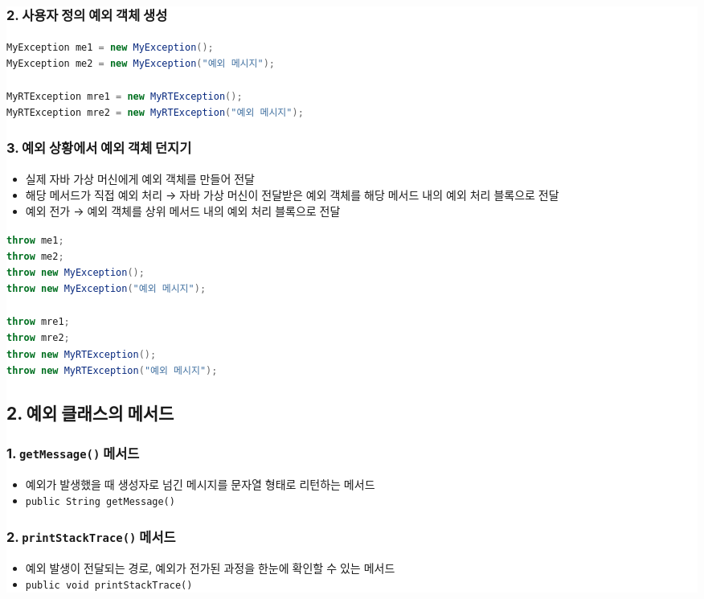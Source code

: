 
### 2. 사용자 정의 예외 객체 생성

```java
MyException me1 = new MyException();
MyException me2 = new MyException("예외 메시지");

MyRTException mre1 = new MyRTException();
MyRTException mre2 = new MyRTException("예외 메시지");
```

### 3. 예외 상황에서 예외 객체 던지기

- 실제 자바 가상 머신에게 예외 객체를 만들어 전달
- 해당 메서드가 직접 예외 처리 → 자바 가상 머신이 전달받은 예외 객체를 해당 메서드 내의 예외 처리 블록으로 전달
- 예외 전가 → 예외 객체를 상위 메서드 내의 예외 처리 블록으로 전달

```java
throw me1;
throw me2;
throw new MyException();
throw new MyException("예외 메시지");

throw mre1;
throw mre2;
throw new MyRTException();
throw new MyRTException("예외 메시지");
```

## 2. 예외 클래스의 메서드

### 1. `getMessage()` 메서드

- 예외가 발생했을 때 생성자로 넘긴 메시지를 문자열 형태로 리턴하는 메서드
- `public String getMessage()`

### 2. `printStackTrace()` 메서드

- 예외 발생이 전달되는 경로, 예외가 전가된 과정을 한눈에 확인할 수 있는 메서드
- `public void printStackTrace()`
